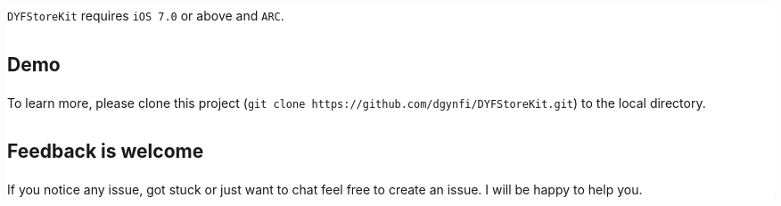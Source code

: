 `DYFStoreKit` requires `iOS 7.0` or above and `ARC`.


## Demo

To learn more, please clone this project (`git clone https://github.com/dgynfi/DYFStoreKit.git`) to the local directory.


## Feedback is welcome

If you notice any issue, got stuck or just want to chat feel free to create an issue. I will be happy to help you.

